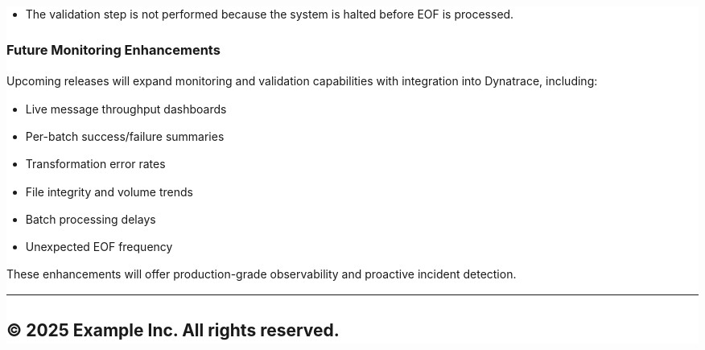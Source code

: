  - The validation step is not performed because the system is halted before EOF is processed.

### Future Monitoring Enhancements

Upcoming releases will expand monitoring and validation capabilities with integration into Dynatrace, including:

 - Live message throughput dashboards

 - Per-batch success/failure summaries

 - Transformation error rates

 - 	File integrity and volume trends

 - Batch processing delays

 - Unexpected EOF frequency

These enhancements will offer production-grade observability and proactive incident detection.

---

© 2025 Example Inc. All rights reserved.
---

